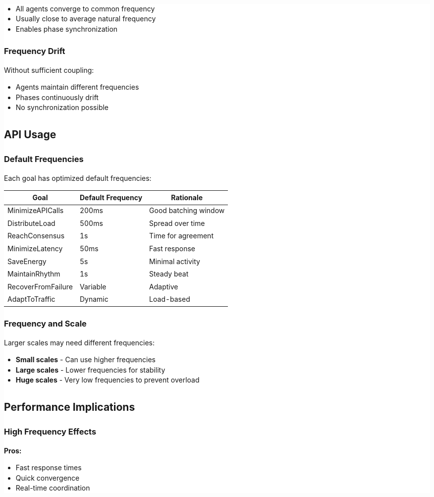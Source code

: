 - All agents converge to common frequency
- Usually close to average natural frequency
- Enables phase synchronization

### Frequency Drift

Without sufficient coupling:

- Agents maintain different frequencies
- Phases continuously drift
- No synchronization possible

## API Usage

### Default Frequencies

Each goal has optimized default frequencies:

| Goal               | Default Frequency | Rationale            |
| ------------------ | ----------------- | -------------------- |
| MinimizeAPICalls   | 200ms             | Good batching window |
| DistributeLoad     | 500ms             | Spread over time     |
| ReachConsensus     | 1s                | Time for agreement   |
| MinimizeLatency    | 50ms              | Fast response        |
| SaveEnergy         | 5s                | Minimal activity     |
| MaintainRhythm     | 1s                | Steady beat          |
| RecoverFromFailure | Variable          | Adaptive             |
| AdaptToTraffic     | Dynamic           | Load-based           |

### Frequency and Scale

Larger scales may need different frequencies:

- **Small scales** - Can use higher frequencies
- **Large scales** - Lower frequencies for stability
- **Huge scales** - Very low frequencies to prevent overload

## Performance Implications

### High Frequency Effects

**Pros:**

- Fast response times
- Quick convergence
- Real-time coordination
